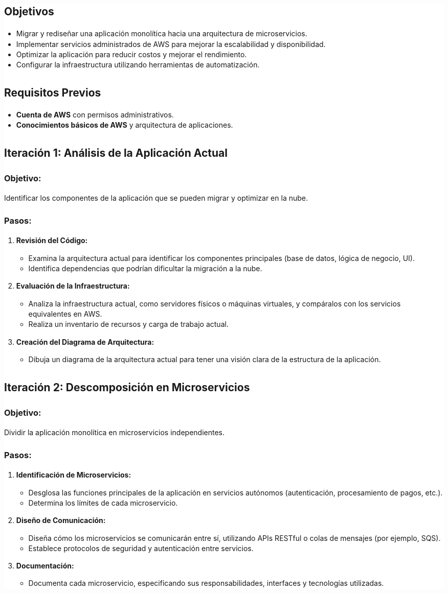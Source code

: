 ## Objetivos

- Migrar y rediseñar una aplicación monolítica hacia una arquitectura de microservicios.
- Implementar servicios administrados de AWS para mejorar la escalabilidad y disponibilidad.
- Optimizar la aplicación para reducir costos y mejorar el rendimiento.
- Configurar la infraestructura utilizando herramientas de automatización.

## Requisitos Previos

- **Cuenta de AWS** con permisos administrativos.
- **Conocimientos básicos de AWS** y arquitectura de aplicaciones.

## Iteración 1: Análisis de la Aplicación Actual

### Objetivo:
Identificar los componentes de la aplicación que se pueden migrar y optimizar en la nube.

### Pasos:

1. **Revisión del Código:**
   - Examina la arquitectura actual para identificar los componentes principales (base de datos, lógica de negocio, UI).
   - Identifica dependencias que podrían dificultar la migración a la nube.

2. **Evaluación de la Infraestructura:**
   - Analiza la infraestructura actual, como servidores físicos o máquinas virtuales, y compáralos con los servicios equivalentes en AWS.
   - Realiza un inventario de recursos y carga de trabajo actual.

3. **Creación del Diagrama de Arquitectura:**
   - Dibuja un diagrama de la arquitectura actual para tener una visión clara de la estructura de la aplicación.

## Iteración 2: Descomposición en Microservicios

### Objetivo:
Dividir la aplicación monolítica en microservicios independientes.

### Pasos:

1. **Identificación de Microservicios:**
   - Desglosa las funciones principales de la aplicación en servicios autónomos (autenticación, procesamiento de pagos, etc.).
   - Determina los límites de cada microservicio.

2. **Diseño de Comunicación:**
   - Diseña cómo los microservicios se comunicarán entre sí, utilizando APIs RESTful o colas de mensajes (por ejemplo, SQS).
   - Establece protocolos de seguridad y autenticación entre servicios.

3. **Documentación:**
   - Documenta cada microservicio, especificando sus responsabilidades, interfaces y tecnologías utilizadas.
